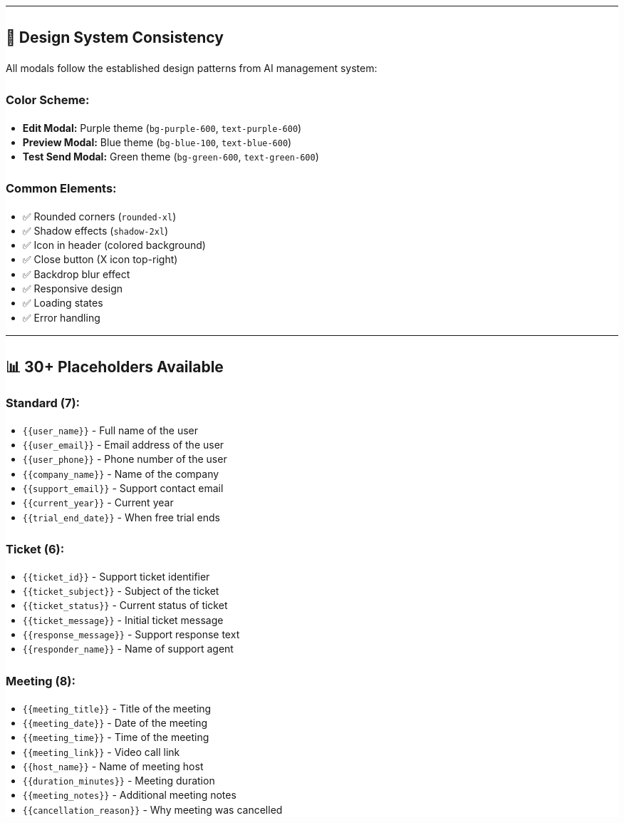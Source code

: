 
---

## 🎨 Design System Consistency

All modals follow the established design patterns from AI management system:

### Color Scheme:
- **Edit Modal:** Purple theme (`bg-purple-600`, `text-purple-600`)
- **Preview Modal:** Blue theme (`bg-blue-100`, `text-blue-600`)
- **Test Send Modal:** Green theme (`bg-green-600`, `text-green-600`)

### Common Elements:
- ✅ Rounded corners (`rounded-xl`)
- ✅ Shadow effects (`shadow-2xl`)
- ✅ Icon in header (colored background)
- ✅ Close button (X icon top-right)
- ✅ Backdrop blur effect
- ✅ Responsive design
- ✅ Loading states
- ✅ Error handling

---

## 📊 30+ Placeholders Available

### Standard (7):
- `{{user_name}}` - Full name of the user
- `{{user_email}}` - Email address of the user
- `{{user_phone}}` - Phone number of the user
- `{{company_name}}` - Name of the company
- `{{support_email}}` - Support contact email
- `{{current_year}}` - Current year
- `{{trial_end_date}}` - When free trial ends

### Ticket (6):
- `{{ticket_id}}` - Support ticket identifier
- `{{ticket_subject}}` - Subject of the ticket
- `{{ticket_status}}` - Current status of ticket
- `{{ticket_message}}` - Initial ticket message
- `{{response_message}}` - Support response text
- `{{responder_name}}` - Name of support agent

### Meeting (8):
- `{{meeting_title}}` - Title of the meeting
- `{{meeting_date}}` - Date of the meeting
- `{{meeting_time}}` - Time of the meeting
- `{{meeting_link}}` - Video call link
- `{{host_name}}` - Name of meeting host
- `{{duration_minutes}}` - Meeting duration
- `{{meeting_notes}}` - Additional meeting notes
- `{{cancellation_reason}}` - Why meeting was cancelled
